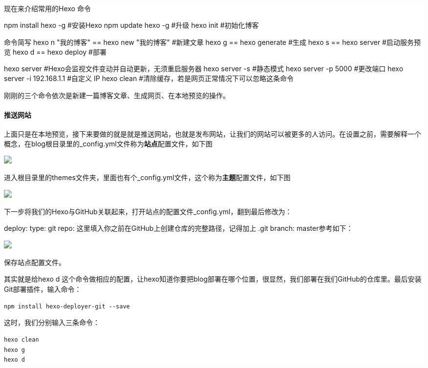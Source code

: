 现在来介绍常用的Hexo 命令

npm install hexo -g #安装Hexo
npm update hexo -g #升级
hexo init #初始化博客

命令简写
hexo n "我的博客" == hexo new "我的博客" #新建文章
hexo g == hexo generate #生成
hexo s == hexo server #启动服务预览
hexo d == hexo deploy #部署

hexo server #Hexo会监视文件变动并自动更新，无须重启服务器
hexo server -s #静态模式
hexo server -p 5000 #更改端口
hexo server -i 192.168.1.1 #自定义 IP
hexo clean #清除缓存，若是网页正常情况下可以忽略这条命令

刚刚的三个命令依次是新建一篇博客文章、生成网页、在本地预览的操作。

#### **推送网站**

上面只是在本地预览，接下来要做的就是就是推送网站，也就是发布网站，让我们的网站可以被更多的人访问。在设置之前，需要解释一个概念，在blog根目录里的_config.yml文件称为**站点**配置文件，如下图 

![](https://sen7es.github.io/images/hexoCreate/v2-cb1fd5e5a2e73f513234e434724c7c55_720w.jpg)

进入根目录里的themes文件夹，里面也有个_config.yml文件，这个称为**主题**配置文件，如下图  

![](https://sen7es.github.io/images/hexoCreate/v2-4252029e5634bf91c7d58916ae2b8ac3_720w.jpg)



下一步将我们的Hexo与GitHub关联起来，打开站点的配置文件_config.yml，翻到最后修改为：

deploy:
type: git
repo: 这里填入你之前在GitHub上创建仓库的完整路径，记得加上 .git
branch: master参考如下：  

![](https://sen7es.github.io/images/hexoCreate/v2-279ac5149b577f04dc099defbb12eaa8_720w.jpg)



保存站点配置文件。

其实就是给hexo d 这个命令做相应的配置，让hexo知道你要把blog部署在哪个位置，很显然，我们部署在我们GitHub的仓库里。最后安装Git部署插件，输入命令：

```basemake
npm install hexo-deployer-git --save
```



这时，我们分别输入三条命令：



```bash
hexo clean 
hexo g 
hexo d
```
